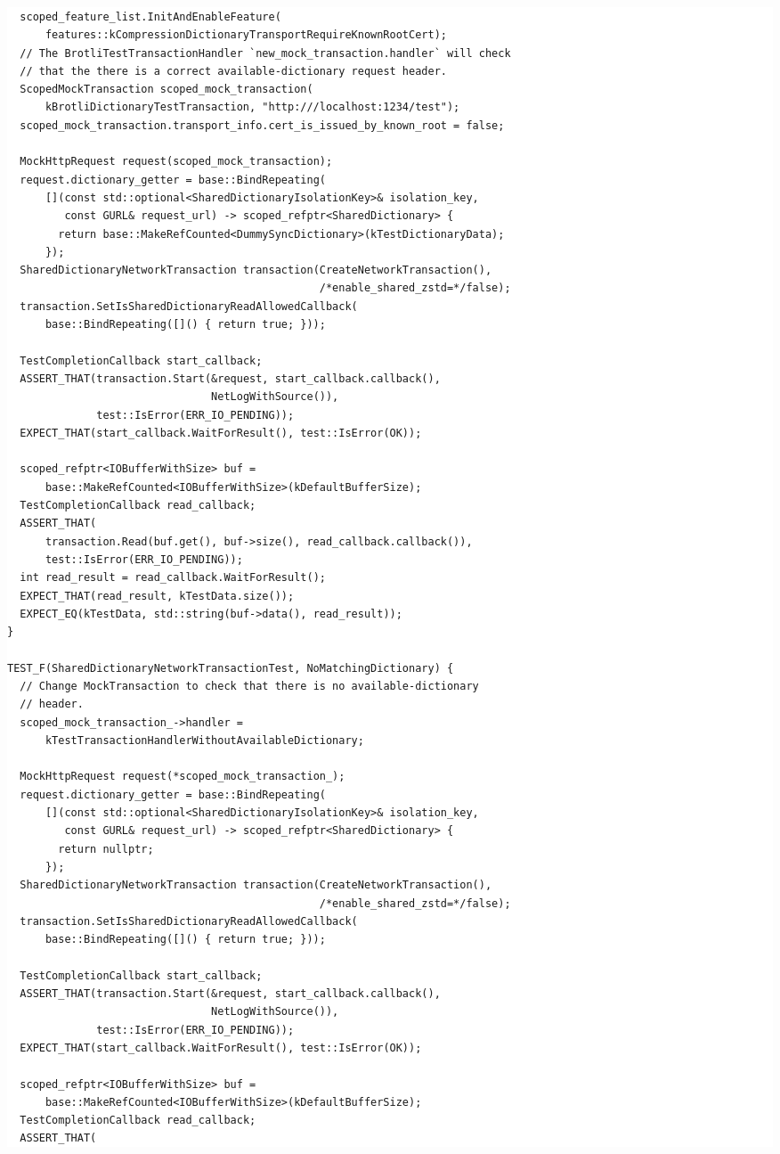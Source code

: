 ```
  scoped_feature_list.InitAndEnableFeature(
      features::kCompressionDictionaryTransportRequireKnownRootCert);
  // The BrotliTestTransactionHandler `new_mock_transaction.handler` will check
  // that the there is a correct available-dictionary request header.
  ScopedMockTransaction scoped_mock_transaction(
      kBrotliDictionaryTestTransaction, "http:///localhost:1234/test");
  scoped_mock_transaction.transport_info.cert_is_issued_by_known_root = false;

  MockHttpRequest request(scoped_mock_transaction);
  request.dictionary_getter = base::BindRepeating(
      [](const std::optional<SharedDictionaryIsolationKey>& isolation_key,
         const GURL& request_url) -> scoped_refptr<SharedDictionary> {
        return base::MakeRefCounted<DummySyncDictionary>(kTestDictionaryData);
      });
  SharedDictionaryNetworkTransaction transaction(CreateNetworkTransaction(),
                                                 /*enable_shared_zstd=*/false);
  transaction.SetIsSharedDictionaryReadAllowedCallback(
      base::BindRepeating([]() { return true; }));

  TestCompletionCallback start_callback;
  ASSERT_THAT(transaction.Start(&request, start_callback.callback(),
                                NetLogWithSource()),
              test::IsError(ERR_IO_PENDING));
  EXPECT_THAT(start_callback.WaitForResult(), test::IsError(OK));

  scoped_refptr<IOBufferWithSize> buf =
      base::MakeRefCounted<IOBufferWithSize>(kDefaultBufferSize);
  TestCompletionCallback read_callback;
  ASSERT_THAT(
      transaction.Read(buf.get(), buf->size(), read_callback.callback()),
      test::IsError(ERR_IO_PENDING));
  int read_result = read_callback.WaitForResult();
  EXPECT_THAT(read_result, kTestData.size());
  EXPECT_EQ(kTestData, std::string(buf->data(), read_result));
}

TEST_F(SharedDictionaryNetworkTransactionTest, NoMatchingDictionary) {
  // Change MockTransaction to check that there is no available-dictionary
  // header.
  scoped_mock_transaction_->handler =
      kTestTransactionHandlerWithoutAvailableDictionary;

  MockHttpRequest request(*scoped_mock_transaction_);
  request.dictionary_getter = base::BindRepeating(
      [](const std::optional<SharedDictionaryIsolationKey>& isolation_key,
         const GURL& request_url) -> scoped_refptr<SharedDictionary> {
        return nullptr;
      });
  SharedDictionaryNetworkTransaction transaction(CreateNetworkTransaction(),
                                                 /*enable_shared_zstd=*/false);
  transaction.SetIsSharedDictionaryReadAllowedCallback(
      base::BindRepeating([]() { return true; }));

  TestCompletionCallback start_callback;
  ASSERT_THAT(transaction.Start(&request, start_callback.callback(),
                                NetLogWithSource()),
              test::IsError(ERR_IO_PENDING));
  EXPECT_THAT(start_callback.WaitForResult(), test::IsError(OK));

  scoped_refptr<IOBufferWithSize> buf =
      base::MakeRefCounted<IOBufferWithSize>(kDefaultBufferSize);
  TestCompletionCallback read_callback;
  ASSERT_THAT(
```